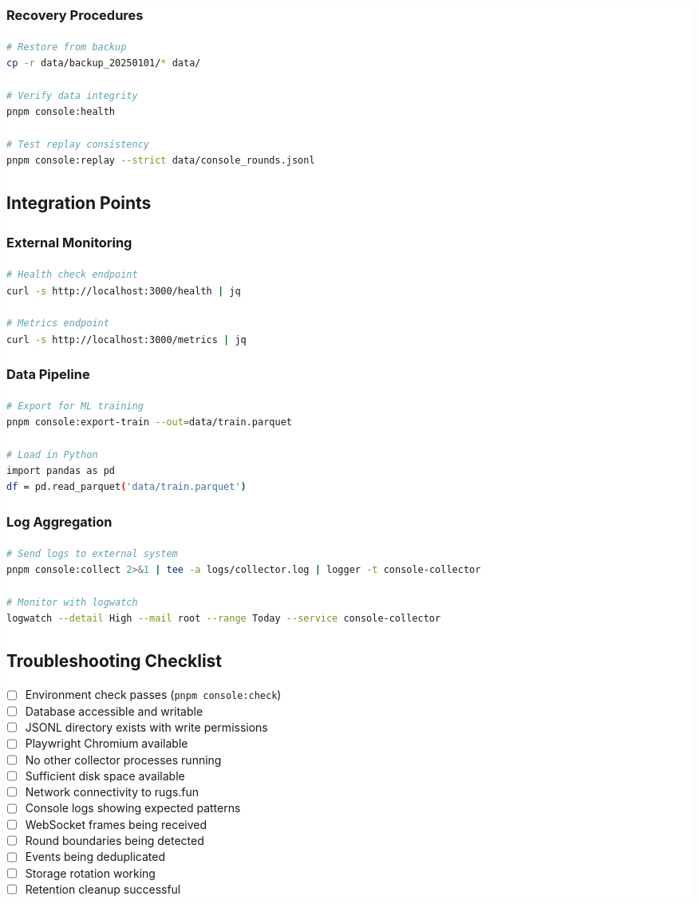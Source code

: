 ### Recovery Procedures
```bash
# Restore from backup
cp -r data/backup_20250101/* data/

# Verify data integrity
pnpm console:health

# Test replay consistency
pnpm console:replay --strict data/console_rounds.jsonl
```

## Integration Points

### External Monitoring
```bash
# Health check endpoint
curl -s http://localhost:3000/health | jq

# Metrics endpoint
curl -s http://localhost:3000/metrics | jq
```

### Data Pipeline
```bash
# Export for ML training
pnpm console:export-train --out=data/train.parquet

# Load in Python
import pandas as pd
df = pd.read_parquet('data/train.parquet')
```

### Log Aggregation
```bash
# Send logs to external system
pnpm console:collect 2>&1 | tee -a logs/collector.log | logger -t console-collector

# Monitor with logwatch
logwatch --detail High --mail root --range Today --service console-collector
```

## Troubleshooting Checklist

- [ ] Environment check passes (`pnpm console:check`)
- [ ] Database accessible and writable
- [ ] JSONL directory exists with write permissions
- [ ] Playwright Chromium available
- [ ] No other collector processes running
- [ ] Sufficient disk space available
- [ ] Network connectivity to rugs.fun
- [ ] Console logs showing expected patterns
- [ ] WebSocket frames being received
- [ ] Round boundaries being detected
- [ ] Events being deduplicated
- [ ] Storage rotation working
- [ ] Retention cleanup successful
